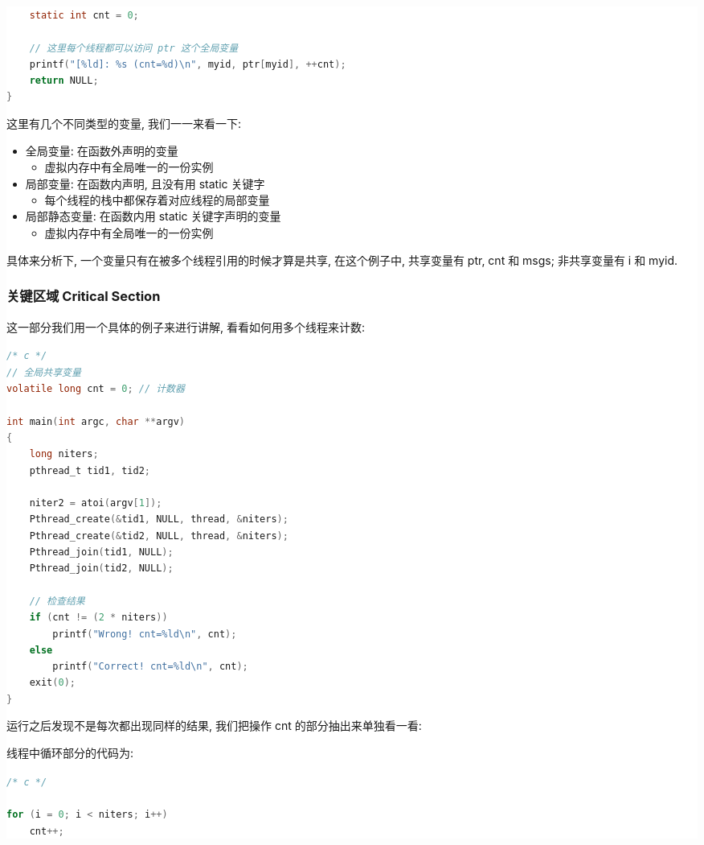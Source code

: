 ``` c
    static int cnt = 0;
    
    // 这里每个线程都可以访问 ptr 这个全局变量
    printf("[%ld]: %s (cnt=%d)\n", myid, ptr[myid], ++cnt);
    return NULL;
}
```

这里有几个不同类型的变量, 我们一一来看一下:

* 全局变量: 在函数外声明的变量
  + 虚拟内存中有全局唯一的一份实例
* 局部变量: 在函数内声明, 且没有用 static 关键字
  + 每个线程的栈中都保存着对应线程的局部变量
* 局部静态变量: 在函数内用 static 关键字声明的变量
  + 虚拟内存中有全局唯一的一份实例

具体来分析下, 一个变量只有在被多个线程引用的时候才算是共享, 在这个例子中, 共享变量有 ptr, cnt 和 msgs; 非共享变量有 i 和 myid.

### 关键区域 Critical Section

这一部分我们用一个具体的例子来进行讲解, 看看如何用多个线程来计数:

``` c
/* c */
// 全局共享变量
volatile long cnt = 0; // 计数器

int main(int argc, char **argv)
{
    long niters;
    pthread_t tid1, tid2;
    
    niter2 = atoi(argv[1]);
    Pthread_create(&tid1, NULL, thread, &niters);
    Pthread_create(&tid2, NULL, thread, &niters);
    Pthread_join(tid1, NULL);
    Pthread_join(tid2, NULL);
    
    // 检查结果
    if (cnt != (2 * niters))
        printf("Wrong! cnt=%ld\n", cnt);
    else
        printf("Correct! cnt=%ld\n", cnt);
    exit(0);
}
```

运行之后发现不是每次都出现同样的结果, 我们把操作 cnt 的部分抽出来单独看一看:

线程中循环部分的代码为:

``` c
/* c */

for (i = 0; i < niters; i++)
    cnt++;
```
